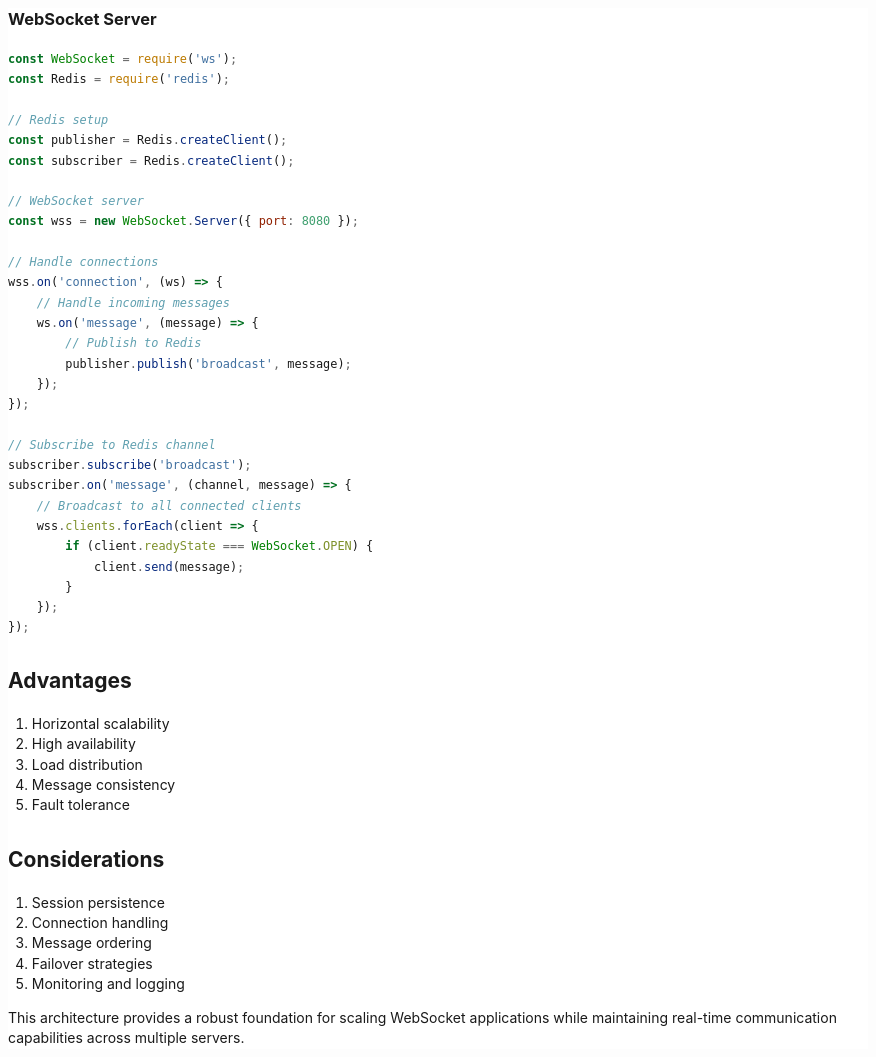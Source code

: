 ### WebSocket Server
```javascript
const WebSocket = require('ws');
const Redis = require('redis');

// Redis setup
const publisher = Redis.createClient();
const subscriber = Redis.createClient();

// WebSocket server
const wss = new WebSocket.Server({ port: 8080 });

// Handle connections
wss.on('connection', (ws) => {
    // Handle incoming messages
    ws.on('message', (message) => {
        // Publish to Redis
        publisher.publish('broadcast', message);
    });
});

// Subscribe to Redis channel
subscriber.subscribe('broadcast');
subscriber.on('message', (channel, message) => {
    // Broadcast to all connected clients
    wss.clients.forEach(client => {
        if (client.readyState === WebSocket.OPEN) {
            client.send(message);
        }
    });
});
```

## Advantages
1. Horizontal scalability
2. High availability
3. Load distribution
4. Message consistency
5. Fault tolerance

## Considerations
1. Session persistence
2. Connection handling
3. Message ordering
4. Failover strategies
5. Monitoring and logging

This architecture provides a robust foundation for scaling WebSocket applications while maintaining real-time communication capabilities across multiple servers.

